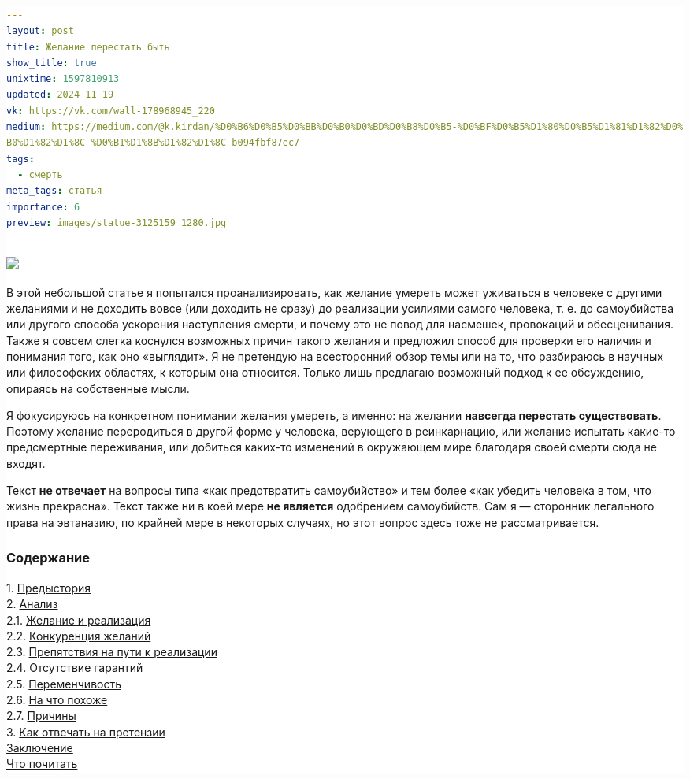 ```yaml
---
layout: post
title: Желание перестать быть
show_title: true
unixtime: 1597810913
updated: 2024-11-19
vk: https://vk.com/wall-178968945_220
medium: https://medium.com/@k.kirdan/%D0%B6%D0%B5%D0%BB%D0%B0%D0%BD%D0%B8%D0%B5-%D0%BF%D0%B5%D1%80%D0%B5%D1%81%D1%82%D0%B0%D1%82%D1%8C-%D0%B1%D1%8B%D1%82%D1%8C-b094fbf87ec7
tags:
  - смерть
meta_tags: статья
importance: 6
preview: images/statue-3125159_1280.jpg
---
```

![](images/statue-3125159_1280.jpg)

В этой небольшой статье я попытался проанализировать, как желание умереть может уживаться в человеке с другими желаниями и не доходить вовсе (или доходить не сразу) до реализации усилиями самого человека, т. е. до самоубийства или другого способа ускорения наступления смерти, и почему это не повод для насмешек, провокаций и обесценивания. Также я совсем слегка коснулся возможных причин такого желания и предложил способ для проверки его наличия и понимания того, как оно «выглядит». Я не претендую на всесторонний обзор темы или на то, что разбираюсь в научных или философских областях, к которым она относится. Только лишь предлагаю возможный подход к ее обсуждению, опираясь на собственные мысли.

Я фокусируюсь на конкретном понимании желания умереть, а именно: на желании **навсегда перестать существовать**. Поэтому желание переродиться в другой форме у человека, верующего в реинкарнацию, или желание испытать какие-то предсмертные переживания, или добиться каких-то изменений в окружающем мире благодаря своей смерти сюда не входят.

Текст **не отвечает** на вопросы типа «как предотвратить самоубийство» и тем более «как убедить человека в том, что жизнь прекрасна». Текст также ни в коей мере **не является** одобрением самоубийств. Сам я — сторонник легального права на эвтаназию, по крайней мере в некоторых случаях, но этот вопрос здесь тоже не рассматривается.

### Содержание

1\. [Предыстория](220.html#1)<br>
2\. [Анализ](220.html#2)<br>
2.1. [Желание и реализация](220.html#2.1)<br>
2.2. [Конкуренция желаний](220.html#2.2)<br>
2.3. [Препятствия на пути к реализации](220.html#2.3)<br>
2.4. [Отсутствие гарантий](220.html#2.4)<br>
2.5. [Переменчивость](220.html#2.5)<br>
2.6. [На что похоже](220.html#2.6)<br>
2.7. [Причины](220.html#2.7)<br>
3\. [Как отвечать на претензии](220.html#3)<br>
[Заключение](220.html#end)<br>
[Что почитать](220.html#read)
